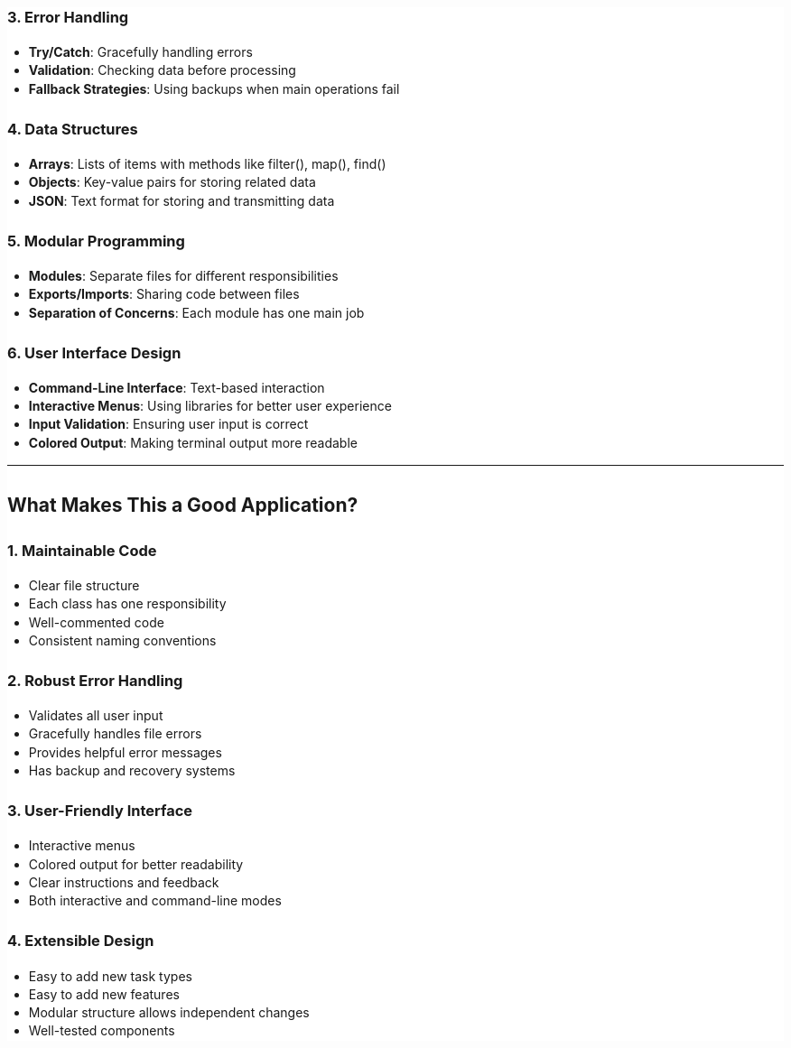 ### 3. Error Handling
- **Try/Catch**: Gracefully handling errors
- **Validation**: Checking data before processing
- **Fallback Strategies**: Using backups when main operations fail

### 4. Data Structures
- **Arrays**: Lists of items with methods like filter(), map(), find()
- **Objects**: Key-value pairs for storing related data
- **JSON**: Text format for storing and transmitting data

### 5. Modular Programming
- **Modules**: Separate files for different responsibilities
- **Exports/Imports**: Sharing code between files
- **Separation of Concerns**: Each module has one main job

### 6. User Interface Design
- **Command-Line Interface**: Text-based interaction
- **Interactive Menus**: Using libraries for better user experience
- **Input Validation**: Ensuring user input is correct
- **Colored Output**: Making terminal output more readable

---

## What Makes This a Good Application?

### 1. **Maintainable Code**
- Clear file structure
- Each class has one responsibility
- Well-commented code
- Consistent naming conventions

### 2. **Robust Error Handling**
- Validates all user input
- Gracefully handles file errors
- Provides helpful error messages
- Has backup and recovery systems

### 3. **User-Friendly Interface**
- Interactive menus
- Colored output for better readability
- Clear instructions and feedback
- Both interactive and command-line modes

### 4. **Extensible Design**
- Easy to add new task types
- Easy to add new features
- Modular structure allows independent changes
- Well-tested components
